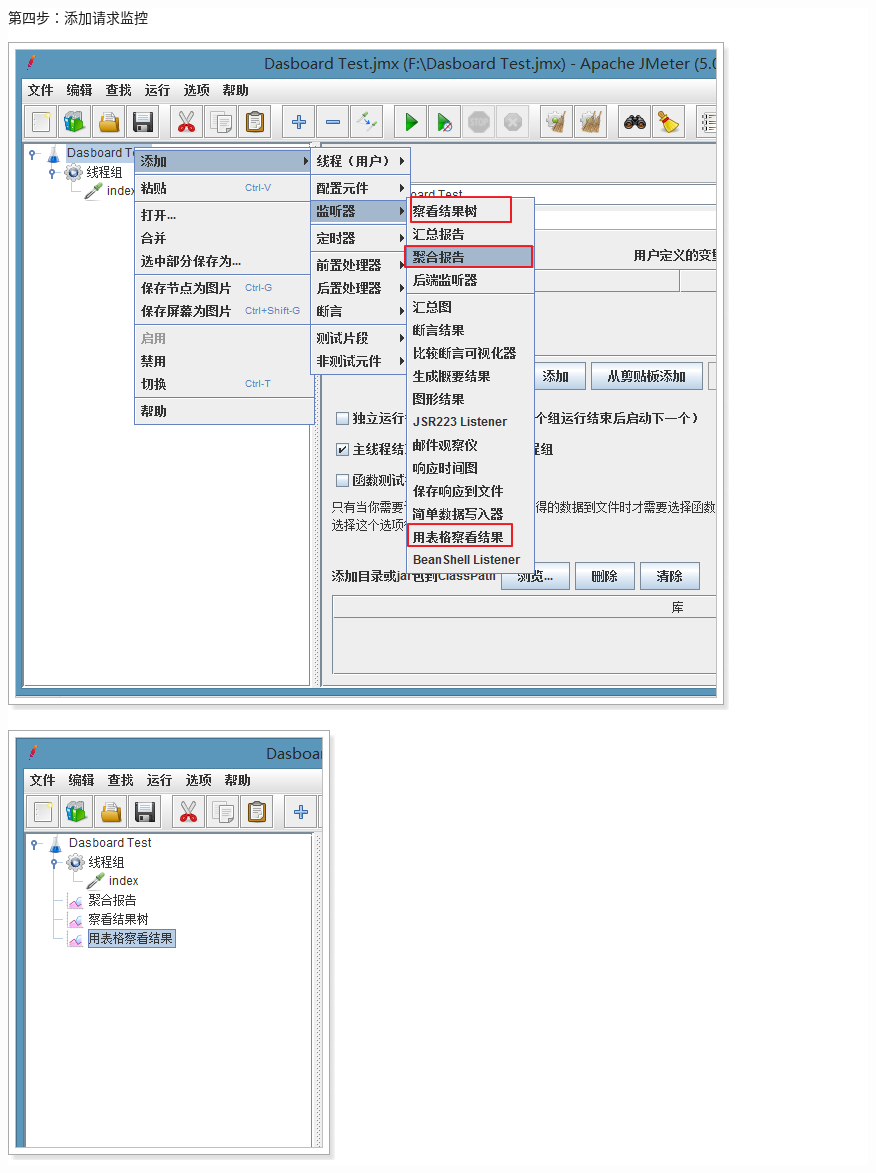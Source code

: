 
第四步：添加请求监控

 ![1537970530920](assets.jvm3/1537970530920.png)

 ![1537970575424](assets.jvm3/1537970575424.png)
